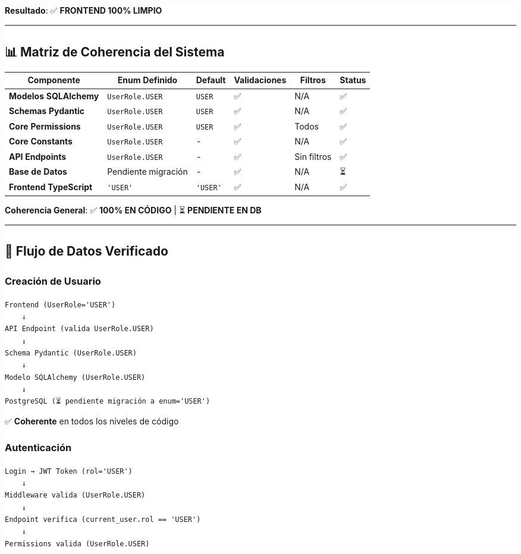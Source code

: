 **Resultado**: ✅ **FRONTEND 100% LIMPIO**

---

## 📊 Matriz de Coherencia del Sistema

| Componente | Enum Definido | Default | Validaciones | Filtros | Status |
|------------|---------------|---------|--------------|---------|--------|
| **Modelos SQLAlchemy** | `UserRole.USER` | `USER` | ✅ | N/A | ✅ |
| **Schemas Pydantic** | `UserRole.USER` | `USER` | ✅ | N/A | ✅ |
| **Core Permissions** | `UserRole.USER` | `USER` | ✅ | Todos | ✅ |
| **Core Constants** | `UserRole.USER` | - | ✅ | N/A | ✅ |
| **API Endpoints** | `UserRole.USER` | - | ✅ | Sin filtros | ✅ |
| **Base de Datos** | Pendiente migración | - | ✅ | N/A | ⏳ |
| **Frontend TypeScript** | `'USER'` | `'USER'` | ✅ | N/A | ✅ |

**Coherencia General**: ✅ **100% EN CÓDIGO** | ⏳ **PENDIENTE EN DB**

---

## 🔄 Flujo de Datos Verificado

### Creación de Usuario
```
Frontend (UserRole='USER')
    ↓
API Endpoint (valida UserRole.USER)
    ↓
Schema Pydantic (UserRole.USER)
    ↓
Modelo SQLAlchemy (UserRole.USER)
    ↓
PostgreSQL (⏳ pendiente migración a enum='USER')
```

✅ **Coherente** en todos los niveles de código

### Autenticación
```
Login → JWT Token (rol='USER')
    ↓
Middleware valida (UserRole.USER)
    ↓
Endpoint verifica (current_user.rol == 'USER')
    ↓
Permissions valida (UserRole.USER)
```
